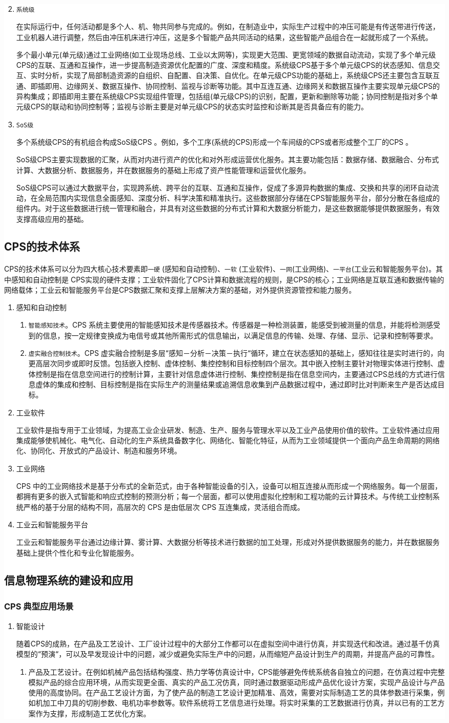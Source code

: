 2. `系统级`

    在实际运行中，任何活动都是多个人、机、物共同参与完成的。例如，在制造业中，实际生产过程中的冲压可能是有传送带进行传送，工业机器人进行调整，然后由冲压机床进行冲压，这是多个智能产品共同活动的结果，这些智能产品组合在一起就形成了一个系统。

    多个最小单元(单元级)通过工业网络(如工业现场总线、工业以太网等)，实现更大范围、更宽领域的数据自动流动，实现了多个单元级CPS的互联、互通和互操作，进一步提高制造资源优化配置的广度、深度和精度。系统级CPS基于多个单元级CPS的状态感知、信息交互、实时分析，实现了局部制造资源的自组织、自配置、自决策、自优化。在单元级CPS功能的基础上，系统级CPS还主要包含互联互通、即插即用、边缘网关、数据互操作、协同控制、监视与诊断等功能。其中互连互通、边缘网关和数据互操作主要实现单元级CPS的异构集成；即插即用主要在系统级CPS实现组件管理，包括组(单元级CPS)的识别，配置，更新和删除等功能；协同控制是指对多个单元级CPS的联动和协同控制等；监视与诊断主要是对单元级CPS的状态实时监控和诊断其是否具备应有的能力。

3. `SoS级`

    多个系统级CPS的有机组合构成SoS级CPS 。例如，多个工序(系统的CPS)形成一个车间级的CPS或者形成整个工厂的CPS 。

    SoS级CPS主要实现数据的汇聚，从而对内进行资产的优化和对外形成运营优化服务。其主要功能包括：数据存储、数据融合、分布式计算、大数据分析、数据服务，并在数据服务的基础上形成了资产性能管理和运营优化服务。

    SoS级CPS可以通过大数据平台，实现跨系统、跨平台的互联、互通和互操作，促成了多源异构数据的集成、交换和共享的闭环自动流动，在全局范围内实现信息全面感知、深度分析、科学决策和精准执行。这些数据部分存储在CPS智能服务平台，部分分散在各组成的组件内。对于这些数据进行统一管理和融合，并具有对这些数据的分布式计算和大数据分析能力，是这些数据能够提供数据服务，有效支撑高级应用的基础。

## CPS的技术体系

CPS的技术体系可以分为四大核心技术要素即`一硬` (感知和自动控制)、`一软` (工业软件)、`一网`(工业网络)、`一平台`(工业云和智能服务平台)。其中感知和自动控制是 CPS实现的硬件支撑；工业软件固化了CPS计算和数据流程的规则，是CPS的核心；工业网络是互联互通和数据传输的网络载体；工业云和智能服务平台是CPS数据汇聚和支撑上层解决方案的基础，对外提供资源管控和能力服务。

1. 感知和自动控制

    1. `智能感知技术`。CPS 系统主要使用的智能感知技术是传感器技术。传感器是一种检测装置，能感受到被测量的信息，并能将检测感受到的信息，按一定规律变换成为电信号或其他所需形式的信息输出，以满足信息的传输、处理、存储、显示、记录和控制等要求。

    2. `虚实融合控制技术`。CPS 虚实融合控制是多层“感知－分析－决策－执行“循环，建立在状态感知的基础上，感知往往是实时进行的，向更高层次同步或即时反馈。包括嵌入控制、虚体控制、集控控制和目标控制四个层次。其中嵌入控制主要针对物理实体进行控制、虚体控制是指在信息空间进行的控制计算，主要针对信息虚体进行控制、集控控制是指在信息空间内，主要通过CPS总线的方式进行信息虚体的集成和控制、目标控制是指在实际生产的测量结果或追溯信息收集到产品数据过程中，通过即时比对判断来生产是否达成目标。

2. 工业软件

    工业软件是指专用于工业领域，为提高工业企业研发、制造、生产、服务与管理水平以及工业产品使用价值的软件。工业软件通过应用集成能够使机械化、电气化、自动化的生产系统具备数字化、网络化、智能化特征，从而为工业领域提供一个面向产品生命周期的网络化、协同化、开放式的产品设计、制造和服务环境。

3. 工业网络

    CPS 中的工业网络技术是基于分布式的全新范式，由于各种智能设备的引入，设备可以相互连接从而形成一个网络服务。每一个层面，都拥有更多的嵌入式智能和响应式控制的预测分析；每一个层面，都可以使用虚拟化控制和工程功能的云计算技术。与传统工业控制系统严格的基于分层的结构不同，高层次的 CPS 是由低层次 CPS 互连集成，灵活组合而成。

4. 工业云和智能服务平台

    工业云和智能服务平台通过边缘计算、雾计算、大数据分析等技术进行数据的加工处理，形成对外提供数据服务的能力，并在数据服务基础上提供个性化和专业化智能服务。

## 信息物理系统的建设和应用

### CPS 典型应用场景

1. 智能设计

    随着CPS的成熟，在产品及工艺设计、工厂设计过程中的大部分工作都可以在虚拟空间中进行仿真，并实现迭代和改进。通过基千仿真模型的“预演“，可以及早发现设计中的问题，减少或避免实际生产中的问题，从而缩短产品设计到生产的周期，并提高产品的可靠性。

    1. 产品及工艺设计。在例如机械产品包括结构强度、热力学等仿真设计中，CPS能够避免传统系统各自独立的问题，在仿真过程中完整模拟产品的综合应用环境，从而实现更全面、真实的产品工况仿真，同时通过数据驱动形成产品优化设计方案，实现产品设计与产品使用的高度协同。在产品工艺设计方面，为了使产品的制造工艺设计更加精准、高效，需要对实际制造工艺的具体参数进行采集，例如机加工中刀具的切削参数、电机功率参数等。软件系统将工艺信息进行处理。将实时采集的工艺数据进行仿真，并以已有的工艺方案作为支撑，形成制造工艺优化方案。

